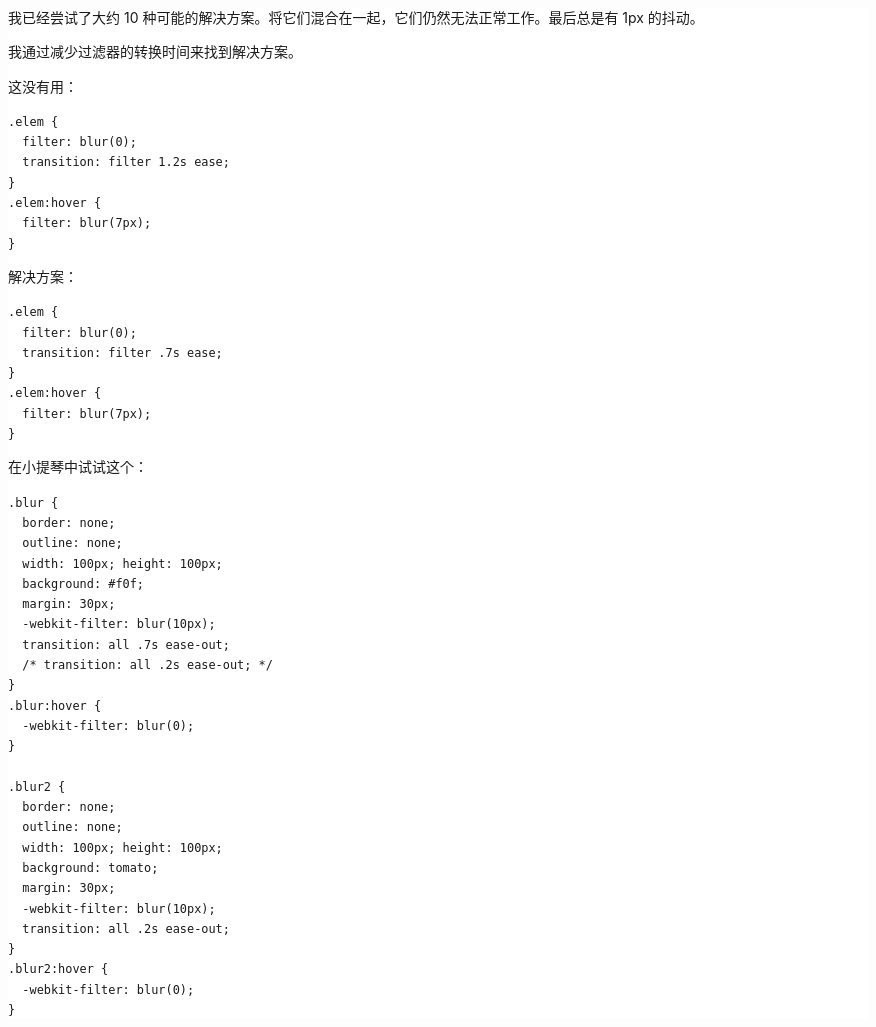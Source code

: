 我已经尝试了大约 10 种可能的解决方案。将它们混合在一起，它们仍然无法正常工作。最后总是有 1px 的抖动。

我通过减少过滤器的转换时间来找到解决方案。

这没有用：

```
.elem {
  filter: blur(0);
  transition: filter 1.2s ease;
}
.elem:hover {
  filter: blur(7px);
} 
```

解决方案：

```
.elem {
  filter: blur(0);
  transition: filter .7s ease;
}
.elem:hover {
  filter: blur(7px);
} 
```

在小提琴中试试这个：

```
.blur {
  border: none;
  outline: none;
  width: 100px; height: 100px;
  background: #f0f;
  margin: 30px;
  -webkit-filter: blur(10px);
  transition: all .7s ease-out;
  /* transition: all .2s ease-out; */
}
.blur:hover {
  -webkit-filter: blur(0);
}

.blur2 {
  border: none;
  outline: none;
  width: 100px; height: 100px;
  background: tomato;
  margin: 30px;
  -webkit-filter: blur(10px);
  transition: all .2s ease-out;
}
.blur2:hover {
  -webkit-filter: blur(0);
}
```
